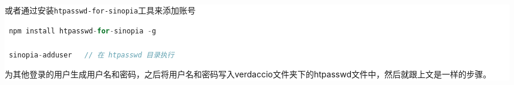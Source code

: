 或者通过安装`htpasswd-for-sinopia`工具来添加账号

```js
 npm install htpasswd-for-sinopia -g

 sinopia-adduser   // 在 htpasswd 目录执行
```

为其他登录的用户生成用户名和密码，之后将用户名和密码写入verdaccio文件夹下的htpasswd文件中，然后就跟上文是一样的步骤。
